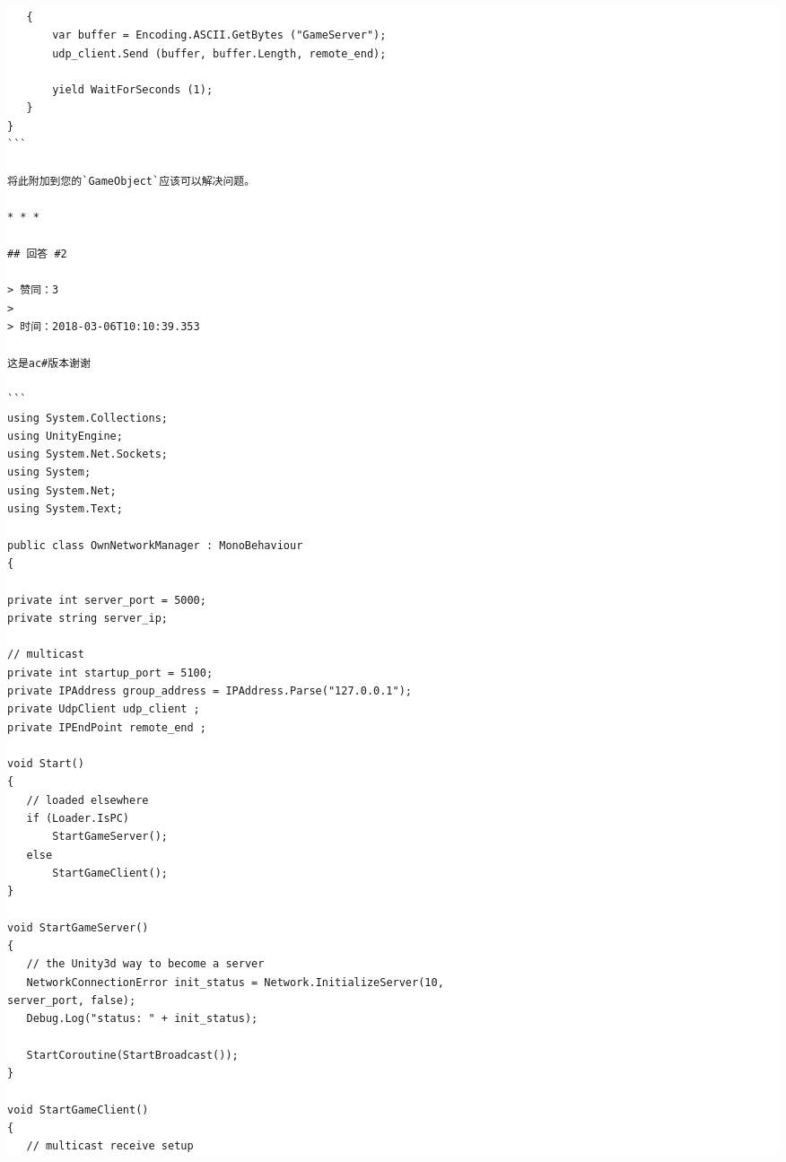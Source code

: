  `````
    {
        var buffer = Encoding.ASCII.GetBytes ("GameServer");
        udp_client.Send (buffer, buffer.Length, remote_end);

        yield WaitForSeconds (1);
    }
} 
```

将此附加到您的`GameObject`应该可以解决问题。

* * *

## 回答 #2

> 赞同：3
> 
> 时间：2018-03-06T10:10:39.353

这是ac#版本谢谢

```
using System.Collections;
using UnityEngine;
using System.Net.Sockets;
using System;
using System.Net;
using System.Text;

public class OwnNetworkManager : MonoBehaviour
{

private int server_port = 5000;
private string server_ip;

// multicast
private int startup_port = 5100;
private IPAddress group_address = IPAddress.Parse("127.0.0.1");
private UdpClient udp_client ;
private IPEndPoint remote_end ;

void Start()
{
    // loaded elsewhere
    if (Loader.IsPC)
        StartGameServer();
    else
        StartGameClient();
}

void StartGameServer()
{
    // the Unity3d way to become a server
    NetworkConnectionError init_status = Network.InitializeServer(10, 
server_port, false);
    Debug.Log("status: " + init_status);

    StartCoroutine(StartBroadcast());
}

void StartGameClient()
{
    // multicast receive setup
 `````